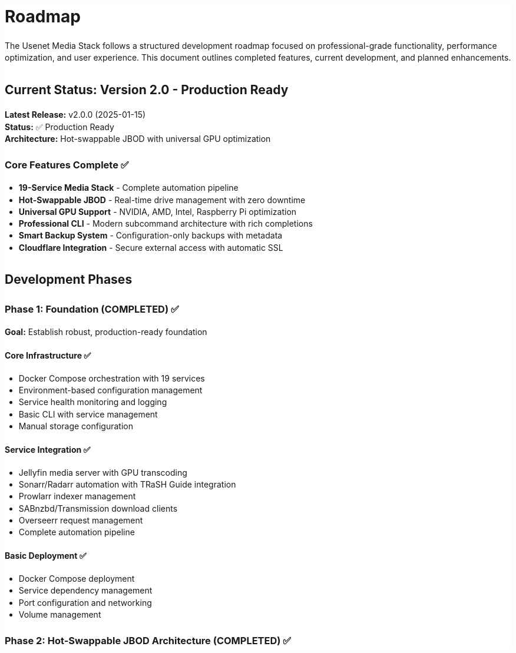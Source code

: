 # Roadmap

The Usenet Media Stack follows a structured development roadmap focused on professional-grade functionality, performance optimization, and user experience. This document outlines completed features, current development, and planned enhancements.

## Current Status: Version 2.0 - Production Ready

**Latest Release:** v2.0.0 (2025-01-15)  
**Status:** ✅ Production Ready  
**Architecture:** Hot-swappable JBOD with universal GPU optimization

### Core Features Complete ✅

- **19-Service Media Stack** - Complete automation pipeline
- **Hot-Swappable JBOD** - Real-time drive management with zero downtime
- **Universal GPU Support** - NVIDIA, AMD, Intel, Raspberry Pi optimization
- **Professional CLI** - Modern subcommand architecture with rich completions
- **Smart Backup System** - Configuration-only backups with metadata
- **Cloudflare Integration** - Secure external access with automatic SSL

## Development Phases

### Phase 1: Foundation (COMPLETED) ✅

**Goal:** Establish robust, production-ready foundation

#### Core Infrastructure ✅
- Docker Compose orchestration with 19 services
- Environment-based configuration management
- Service health monitoring and logging
- Basic CLI with service management
- Manual storage configuration

#### Service Integration ✅
- Jellyfin media server with GPU transcoding
- Sonarr/Radarr automation with TRaSH Guide integration
- Prowlarr indexer management
- SABnzbd/Transmission download clients
- Overseerr request management
- Complete automation pipeline

#### Basic Deployment ✅
- Docker Compose deployment
- Service dependency management
- Port configuration and networking
- Volume management

### Phase 2: Hot-Swappable JBOD Architecture (COMPLETED) ✅
